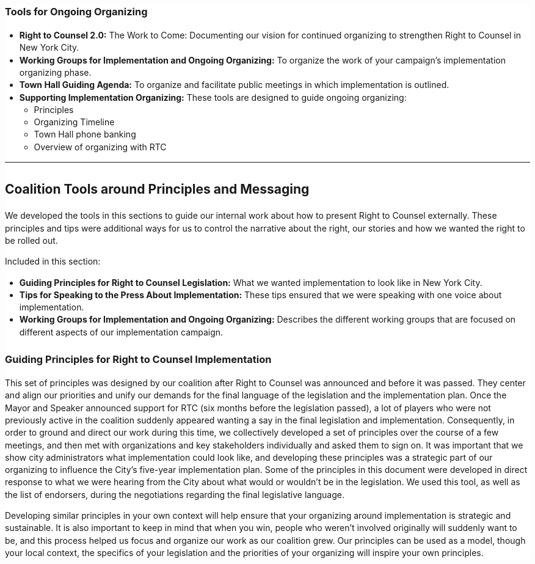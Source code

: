 <h3>Tools for Ongoing Organizing</h3>

* **Right to Counsel 2.0:** The Work to Come: Documenting our vision for continued organizing to strengthen Right to Counsel in New York City.
* **Working Groups for Implementation and Ongoing Organizing:** To organize the work of your campaign’s implementation organizing phase.
* **Town Hall Guiding Agenda:** To organize and facilitate public meetings in which implementation is outlined.
* **Supporting Implementation Organizing:** These tools are designed to guide ongoing organizing:
  * Principles
  * Organizing Timeline
  * Town Hall phone banking 
  * Overview of organizing with RTC

<hr />

## Coalition Tools around Principles and Messaging

We developed the tools in this sections to guide our internal work about how to present Right to Counsel externally. These principles and tips were additional ways for us to control the narrative about the right, our stories and how we wanted the right to be rolled out. 

Included in this section:

* **Guiding Principles for Right to Counsel Legislation:** What we wanted implementation to look like in New York City. 
* **Tips for Speaking to the Press About Implementation:** These tips ensured that we were speaking with one voice about implementation. 
* **Working Groups for Implementation and Ongoing Organizing:** Describes the different working groups that are focused on different aspects of our implementation campaign.

<h3>Guiding Principles for Right to Counsel Implementation</h3>

This set of principles was designed by our coalition after Right to Counsel was announced and before it was passed. They center and align our priorities and unify our demands for the final language of the legislation and the implementation plan. Once the Mayor and Speaker announced support for RTC (six months before the legislation passed), a lot of players who were not previously active in the coalition suddenly appeared wanting a say in the final legislation and implementation. Consequently, in order to ground and direct our work during this time, we collectively developed a set of principles over the course of a few meetings, and then met with organizations and key stakeholders individually and asked them to sign on. It was important that we show city administrators what implementation could look like, and developing these principles was a strategic part of our organizing to influence the City’s five-year implementation plan.  Some of the principles in this document were developed in direct response to what we were hearing from the City about what would or wouldn’t be in the legislation. We used this tool, as well as the list of endorsers, during the negotiations regarding the final legislative language. 

Developing similar principles in your own context will help ensure that your organizing around implementation is strategic and sustainable. It is also important to keep in mind that when you win, people who weren’t involved originally will suddenly want to be, and this process helped us focus and organize our work as our coalition grew. Our principles can be used as a model, though your local context, the specifics of your legislation and the priorities of your organizing will inspire your own principles.
